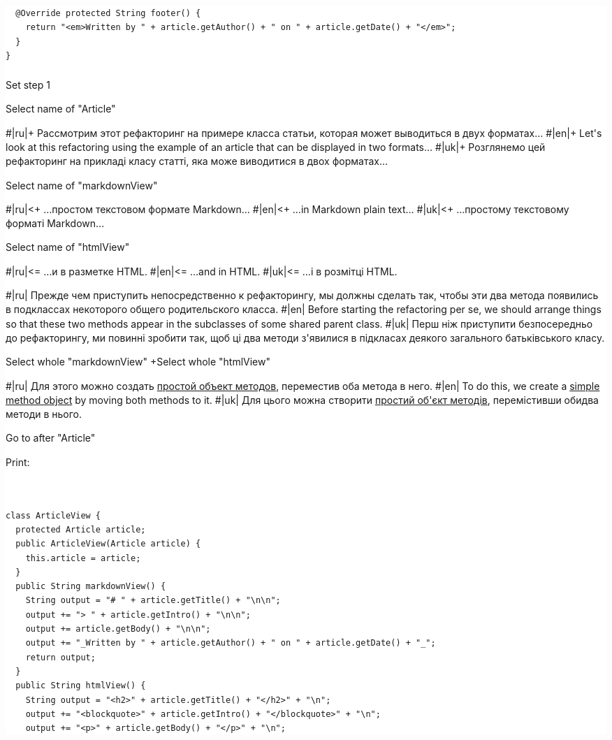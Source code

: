 ```
  @Override protected String footer() {
    return "<em>Written by " + article.getAuthor() + " on " + article.getDate() + "</em>";
  }
}
```

###

Set step 1

Select name of "Article"

#|ru|+ Рассмотрим этот рефакторинг на примере класса статьи, которая может выводиться в двух форматах…
#|en|+ Let's look at this refactoring using the example of an article that can be displayed in two formats…
#|uk|+ Розглянемо цей рефакторинг на прикладі класу статті, яка може виводитися в двох форматах…

Select name of "markdownView"

#|ru|<+ …простом текстовом формате Markdown…
#|en|<+ …in Markdown plain text…
#|uk|<+ …простому текстовому форматі Markdown…

Select name of "htmlView"

#|ru|<= …и в разметке HTML.
#|en|<= …and in HTML.
#|uk|<= …і в розмітці HTML.

#|ru| Прежде чем приступить непосредственно к рефакторингу, мы должны сделать так, чтобы эти два метода появились в подклассах некоторого общего родительского класса.
#|en| Before starting the refactoring per se, we should arrange things so that these two methods appear in the subclasses of some shared parent class.
#|uk| Перш ніж приступити безпосередньо до рефакторингу, ми повинні зробити так, щоб ці два методи з'явилися в підкласах деякого загального батьківського класу.

Select whole "markdownView"
+Select whole "htmlView"

#|ru| Для этого можно создать <a href="/ru/replace-method-with-method-object">простой объект методов</a>, переместив оба метода в него.
#|en| To do this, we create a <a href="/replace-method-with-method-object">simple method object</a> by moving both methods to it.
#|uk| Для цього можна створити <a href="/uk/replace-method-with-method-object">простий об'єкт методів</a>, перемістивши обидва методи в нього.

Go to after "Article"

Print:
```


class ArticleView {
  protected Article article;
  public ArticleView(Article article) {
    this.article = article;
  }
  public String markdownView() {
    String output = "# " + article.getTitle() + "\n\n";
    output += "> " + article.getIntro() + "\n\n";
    output += article.getBody() + "\n\n";
    output += "_Written by " + article.getAuthor() + " on " + article.getDate() + "_";
    return output;
  }
  public String htmlView() {
    String output = "<h2>" + article.getTitle() + "</h2>" + "\n";
    output += "<blockquote>" + article.getIntro() + "</blockquote>" + "\n";
    output += "<p>" + article.getBody() + "</p>" + "\n";
```